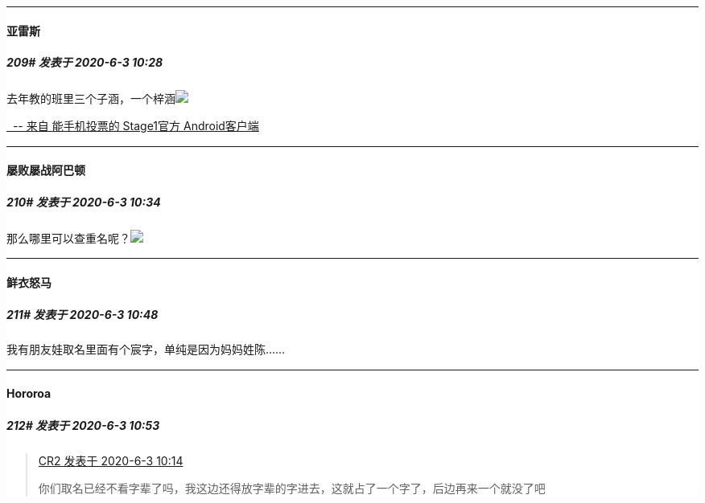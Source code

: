 





-----

####  亚雷斯  
##### 209#       发表于 2020-6-3 10:28




去年教的班里三个子涵，一个梓涵<img src="https://static.saraba1st.com/image/smiley/face2017/044.png" referrerpolicy="no-referrer">

[  -- 来自 能手机投票的 Stage1官方 Android客户端](https://www.coolapk.com/apk/140634)







-----

####  屡败屡战阿巴顿  
##### 210#       发表于 2020-6-3 10:34




那么哪里可以查重名呢？<img src="https://static.saraba1st.com/image/smiley/face2017/055.png" referrerpolicy="no-referrer">







-----

####  鲜衣怒马  
##### 211#       发表于 2020-6-3 10:48




我有朋友娃取名里面有个宸字，单纯是因为妈妈姓陈……







-----

####  Hororoa  
##### 212#       发表于 2020-6-3 10:53



<blockquote><a href="httphttps://bbs.saraba1st.com/2b/forum.php?mod=redirect&amp;goto=findpost&amp;pid=47659614&amp;ptid=1939125" target="_blank">CR2 发表于 2020-6-3 10:14</a>

你们取名已经不看字辈了吗，我这边还得放字辈的字进去，这就占了一个字了，后边再来一个就没了吧
